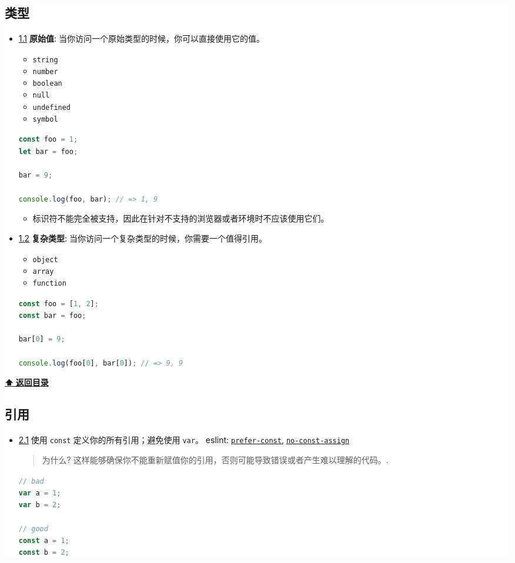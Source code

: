 ## <a id="types">类型</a>

  <a name="types--primitives"></a><a name="1.1"></a>
  - [1.1](#types--primitives) **原始值**: 当你访问一个原始类型的时候，你可以直接使用它的值。

    - `string`
    - `number`
    - `boolean`
    - `null`
    - `undefined`
    - `symbol`

    ```javascript
    const foo = 1;
    let bar = foo;

    bar = 9;

    console.log(foo, bar); // => 1, 9
    ```

    - 标识符不能完全被支持，因此在针对不支持的浏览器或者环境时不应该使用它们。

  <a name="types--complex"></a><a name="1.2"></a>
  - [1.2](#types--complex)  **复杂类型**: 当你访问一个复杂类型的时候，你需要一个值得引用。

    - `object`
    - `array`
    - `function`

    ```javascript
    const foo = [1, 2];
    const bar = foo;

    bar[0] = 9;

    console.log(foo[0], bar[0]); // => 9, 9
    ```

**[⬆ 返回目录](#table-of-contents)**

## <a id="references">引用</a>

  <a name="references--prefer-const"></a><a name="2.1"></a>
  - [2.1](#references--prefer-const) 使用 `const` 定义你的所有引用；避免使用 `var`。 eslint: [`prefer-const`](https://eslint.org/docs/rules/prefer-const.html), [`no-const-assign`](https://eslint.org/docs/rules/no-const-assign.html)

    > 为什么? 这样能够确保你不能重新赋值你的引用，否则可能导致错误或者产生难以理解的代码。.

    ```javascript
    // bad
    var a = 1;
    var b = 2;

    // good
    const a = 1;
    const b = 2;
    ```
